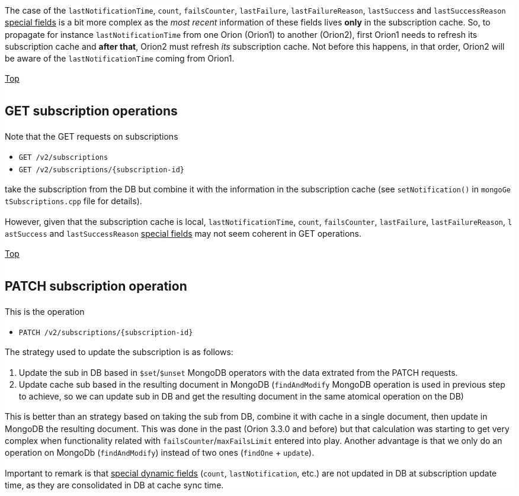 
The case of the `lastNotificationTime`, `count`, `failsCounter`, `lastFailure`, `lastFailureReason`, `lastSuccess` and `lastSuccessReason` [special fields](#special-subscription-fields) is a bit more complex as the *most recent* information of these fields lives **only** in the subscription cache. So, to propagate for instance `lastNotificationTime` from one Orion (Orion1) to another (Orion2), first Orion1 needs to refresh its subscription cache and **after that**, Orion2 must refresh *its* subscription cache. Not before this happens, in that order, Orion2 will be aware of the `lastNotificationTime` coming from Orion1.

[Top](#top)

## GET subscription operations  

Note that the GET requests on subscriptions

* `GET /v2/subscriptions`
* `GET /v2/subscriptions/{subscription-id}`

take the subscription from the DB but combine it with the information in the
subscription cache (see `setNotification()` in `mongoGetSubscriptions.cpp` file for
details).

However, given that the subscription cache is local, `lastNotificationTime`, `count`, `failsCounter`, `lastFailure`, `lastFailureReason`, `lastSuccess` and `lastSuccessReason` [special fields](#special-subscription-fields) may not seem coherent in GET operations.

[Top](#top)

## PATCH subscription operation

This is the operation

* `PATCH /v2/subscriptions/{subscription-id}`

The strategy used to update the subscription is as follows:

1. Update the sub in DB based in `$set`/`$unset` MongoDB operators with the data extrated from the
   PATCH requests.
2. Update cache sub based in the resulting document in MongoDB (`findAndModify` MongoDB operation
   is used in previous step to achieve, so we can update sub in DB and get the resulting document
   in the same atomical operation on the DB)

This is better than an strategy based on taking the sub from DB, combine it with cache in a single document,
then update in MongoDB the resulting document. This was done in the past (Orion 3.3.0 and before) but
that calculation was starting to get very complex when functionality related with `failsCounter`/`maxFailsLimit`
entered into play. Another advantage is that we only do an operation on MongoDb (`findAndModify`)
instead of two ones (`findOne` + `update`).

Important to remark is that [special dynamic fields](#special-subscription-fields) (`count`, `lastNotification`, etc.)
are not updated in DB at subscription update time, as they are consolidated in DB at cache sync time.
